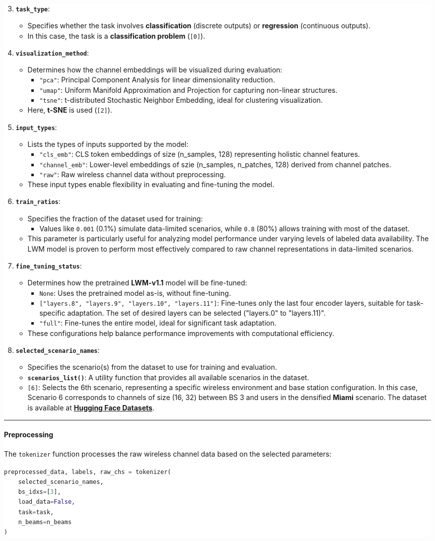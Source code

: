 3. **`task_type`**:  
   - Specifies whether the task involves **classification** (discrete outputs) or **regression** (continuous outputs).  
   - In this case, the task is a **classification problem** (`[0]`).

4. **`visualization_method`**:  
   - Determines how the channel embeddings will be visualized during evaluation:
     - `"pca"`: Principal Component Analysis for linear dimensionality reduction.
     - `"umap"`: Uniform Manifold Approximation and Projection for capturing non-linear structures.
     - `"tsne"`: t-distributed Stochastic Neighbor Embedding, ideal for clustering visualization.  
   - Here, **t-SNE** is used (`[2]`).

5. **`input_types`**:  
   - Lists the types of inputs supported by the model:
     - `"cls_emb"`: CLS token embeddings of size (n_samples, 128) representing holistic channel features.
     - `"channel_emb"`: Lower-level embeddings of szie (n_samples, n_patches, 128) derived from channel patches.
     - `"raw"`: Raw wireless channel data without preprocessing.  
   - These input types enable flexibility in evaluating and fine-tuning the model.

6. **`train_ratios`**:  
   - Specifies the fraction of the dataset used for training:
     - Values like `0.001` (0.1%) simulate data-limited scenarios, while `0.8` (80%) allows training with most of the dataset.  
   - This parameter is particularly useful for analyzing model performance under varying levels of labeled data availability. The LWM model is proven to perform most effectively compared to raw channel representations in data-limited scenarios.

7. **`fine_tuning_status`**:  
   - Determines how the pretrained **LWM-v1.1** model will be fine-tuned:
     - `None`: Uses the pretrained model as-is, without fine-tuning.
     - `["layers.8", "layers.9", "layers.10", "layers.11"]`: Fine-tunes only the last four encoder layers, suitable for task-specific adaptation. The set of desired layers can be selected ("layers.0" to "layers.11)".
     - `"full"`: Fine-tunes the entire model, ideal for significant task adaptation.  
   - These configurations help balance performance improvements with computational efficiency.

8. **`selected_scenario_names`**:  
   - Specifies the scenario(s) from the dataset to use for training and evaluation.  
   - **`scenarios_list()`**: A utility function that provides all available scenarios in the dataset.  
   - `[6]`: Selects the 6th scenario, representing a specific wireless environment and base station configuration. In this case, Scenario 6 corresponds to channels of size (16, 32) between BS 3 and users in the densified **Miami** scenario. The dataset is available at [**Hugging Face Datasets**](https://huggingface.co/datasets/wi-lab/lwm/tree/main).

---

#### **Preprocessing**

The `tokenizer` function processes the raw wireless channel data based on the selected parameters:

```python
preprocessed_data, labels, raw_chs = tokenizer(
    selected_scenario_names, 
    bs_idxs=[3], 
    load_data=False, 
    task=task, 
    n_beams=n_beams
)
```
